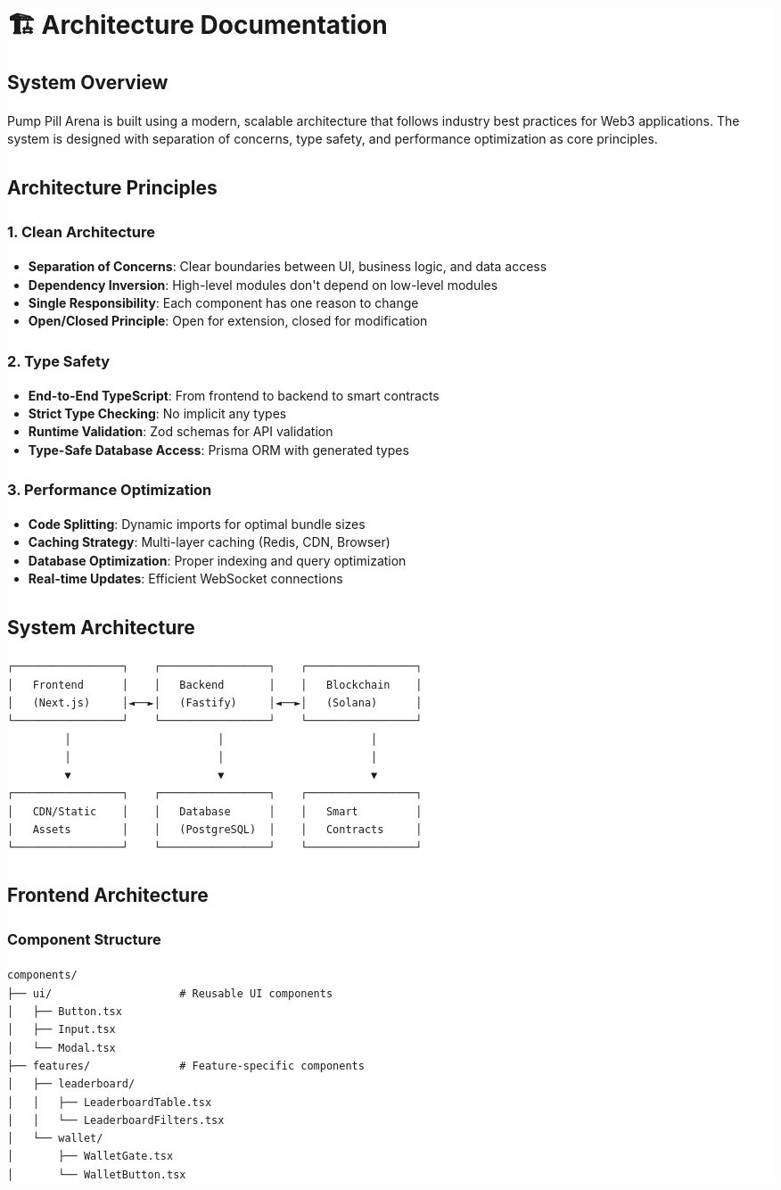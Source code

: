 # 🏗️ Architecture Documentation

## System Overview

Pump Pill Arena is built using a modern, scalable architecture that follows industry best practices for Web3 applications. The system is designed with separation of concerns, type safety, and performance optimization as core principles.

## Architecture Principles

### 1. **Clean Architecture**
- **Separation of Concerns**: Clear boundaries between UI, business logic, and data access
- **Dependency Inversion**: High-level modules don't depend on low-level modules
- **Single Responsibility**: Each component has one reason to change
- **Open/Closed Principle**: Open for extension, closed for modification

### 2. **Type Safety**
- **End-to-End TypeScript**: From frontend to backend to smart contracts
- **Strict Type Checking**: No implicit any types
- **Runtime Validation**: Zod schemas for API validation
- **Type-Safe Database Access**: Prisma ORM with generated types

### 3. **Performance Optimization**
- **Code Splitting**: Dynamic imports for optimal bundle sizes
- **Caching Strategy**: Multi-layer caching (Redis, CDN, Browser)
- **Database Optimization**: Proper indexing and query optimization
- **Real-time Updates**: Efficient WebSocket connections

## System Architecture

```
┌─────────────────┐    ┌─────────────────┐    ┌─────────────────┐
│   Frontend      │    │   Backend       │    │   Blockchain    │
│   (Next.js)     │◄──►│   (Fastify)     │◄──►│   (Solana)      │
└─────────────────┘    └─────────────────┘    └─────────────────┘
         │                       │                       │
         │                       │                       │
         ▼                       ▼                       ▼
┌─────────────────┐    ┌─────────────────┐    ┌─────────────────┐
│   CDN/Static    │    │   Database      │    │   Smart         │
│   Assets        │    │   (PostgreSQL)  │    │   Contracts     │
└─────────────────┘    └─────────────────┘    └─────────────────┘
```

## Frontend Architecture

### Component Structure
```
components/
├── ui/                    # Reusable UI components
│   ├── Button.tsx
│   ├── Input.tsx
│   └── Modal.tsx
├── features/              # Feature-specific components
│   ├── leaderboard/
│   │   ├── LeaderboardTable.tsx
│   │   └── LeaderboardFilters.tsx
│   └── wallet/
│       ├── WalletGate.tsx
│       └── WalletButton.tsx
```